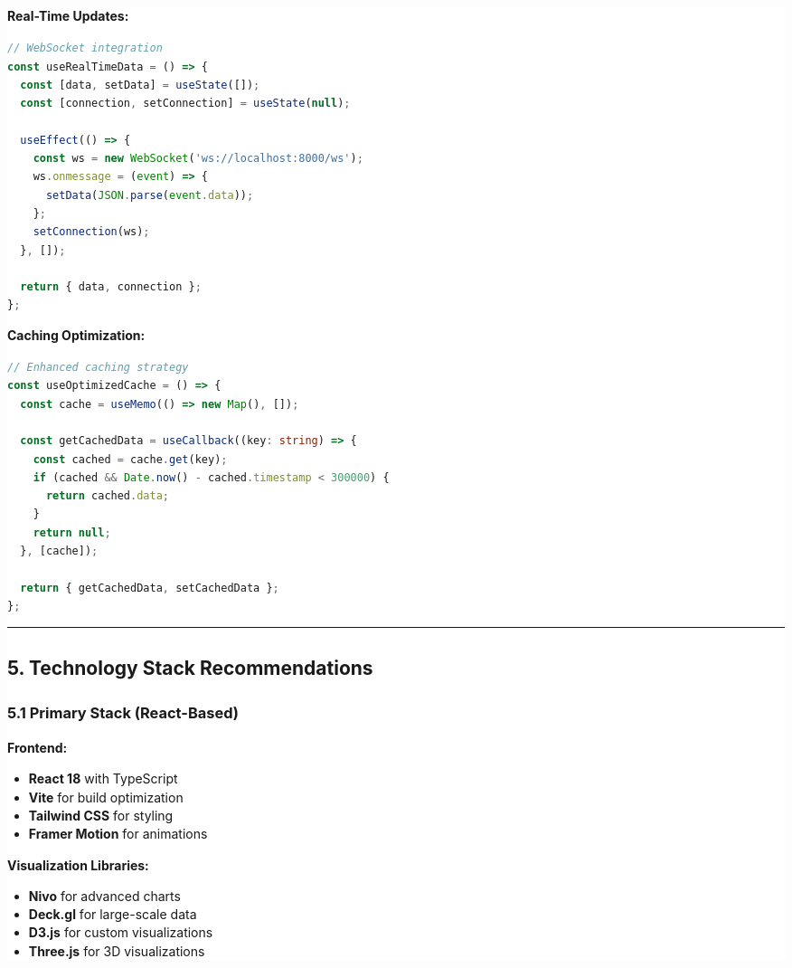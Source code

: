 **Real-Time Updates:**
```typescript
// WebSocket integration
const useRealTimeData = () => {
  const [data, setData] = useState([]);
  const [connection, setConnection] = useState(null);
  
  useEffect(() => {
    const ws = new WebSocket('ws://localhost:8000/ws');
    ws.onmessage = (event) => {
      setData(JSON.parse(event.data));
    };
    setConnection(ws);
  }, []);
  
  return { data, connection };
};
```

**Caching Optimization:**
```typescript
// Enhanced caching strategy
const useOptimizedCache = () => {
  const cache = useMemo(() => new Map(), []);
  
  const getCachedData = useCallback((key: string) => {
    const cached = cache.get(key);
    if (cached && Date.now() - cached.timestamp < 300000) {
      return cached.data;
    }
    return null;
  }, [cache]);
  
  return { getCachedData, setCachedData };
};
```

---

## 5. Technology Stack Recommendations

### 5.1 Primary Stack (React-Based)

**Frontend:**
- **React 18** with TypeScript
- **Vite** for build optimization
- **Tailwind CSS** for styling
- **Framer Motion** for animations

**Visualization Libraries:**
- **Nivo** for advanced charts
- **Deck.gl** for large-scale data
- **D3.js** for custom visualizations
- **Three.js** for 3D visualizations
